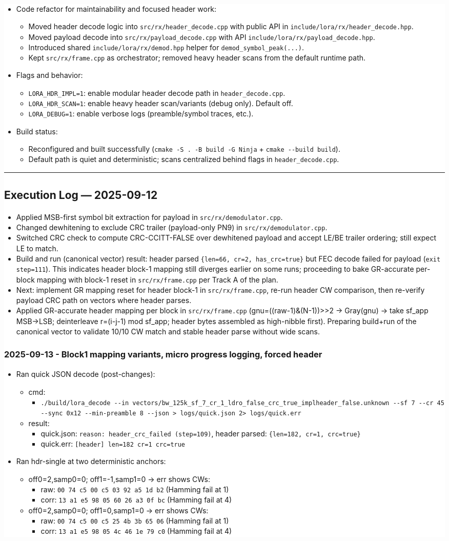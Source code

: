 - Code refactor for maintainability and focused header work:
  - Moved header decode logic into `src/rx/header_decode.cpp` with public API in `include/lora/rx/header_decode.hpp`.
  - Moved payload decode into `src/rx/payload_decode.cpp` with API `include/lora/rx/payload_decode.hpp`.
  - Introduced shared `include/lora/rx/demod.hpp` helper for `demod_symbol_peak(...)`.
  - Kept `src/rx/frame.cpp` as orchestrator; removed heavy header scans from the default runtime path.

- Flags and behavior:
  - `LORA_HDR_IMPL=1`: enable modular header decode path in `header_decode.cpp`.
  - `LORA_HDR_SCAN=1`: enable heavy header scan/variants (debug only). Default off.
  - `LORA_DEBUG=1`: enable verbose logs (preamble/symbol traces, etc.).

- Build status:
  - Reconfigured and built successfully (`cmake -S . -B build -G Ninja` + `cmake --build build`).
  - Default path is quiet and deterministic; scans centralized behind flags in `header_decode.cpp`.

---

## Execution Log — 2025-09-12
- Applied MSB-first symbol bit extraction for payload in `src/rx/demodulator.cpp`.
- Changed dewhitening to exclude CRC trailer (payload-only PN9) in `src/rx/demodulator.cpp`.
- Switched CRC check to compute CRC-CCITT-FALSE over dewhitened payload and accept LE/BE trailer ordering; still expect LE to match.
- Build and run (canonical vector) result: header parsed `{len=66, cr=2, has_crc=true}` but FEC decode failed for payload (`exit step=111`). This indicates header block-1 mapping still diverges earlier on some runs; proceeding to bake GR-accurate per-block mapping with block-1 reset in `src/rx/frame.cpp` per Track A of the plan.
- Next: implement GR mapping reset for header block-1 in `src/rx/frame.cpp`, re-run header CW comparison, then re-verify payload CRC path on vectors where header parses.
- Applied GR-accurate header mapping per block in `src/rx/frame.cpp` (gnu=((raw-1)&(N-1))>>2 → Gray(gnu) → take sf_app MSB→LSB; deinterleave r=(i-j-1) mod sf_app; header bytes assembled as high-nibble first). Preparing build+run of the canonical vector to validate 10/10 CW match and stable header parse without wide scans.


### 2025-09-13 - Block1 mapping variants, micro progress logging, forced header

- Ran quick JSON decode (post-changes):
  - cmd:
    - `./build/lora_decode --in vectors/bw_125k_sf_7_cr_1_ldro_false_crc_true_implheader_false.unknown --sf 7 --cr 45 --sync 0x12 --min-preamble 8 --json > logs/quick.json 2> logs/quick.err`
  - result:
    - quick.json: `reason: header_crc_failed (step=109)`, header parsed: `{len=182, cr=1, crc=true}`
    - quick.err: `[header] len=182 cr=1 crc=true`

- Ran hdr-single at two deterministic anchors:
  - off0=2,samp0=0; off1=-1,samp1=0 → err shows CWs:
    - raw: `00 74 c5 00 c5 03 92 a5 1d b2` (Hamming fail at 1)
    - corr: `13 a1 e5 98 05 60 26 a3 0f bc` (Hamming fail at 4)
  - off0=2,samp0=0; off1=0,samp1=0 → err shows CWs:
    - raw: `00 74 c5 00 c5 25 4b 3b 65 06` (Hamming fail at 1)
    - corr: `13 a1 e5 98 05 4c 46 1e 79 c0` (Hamming fail at 4)
